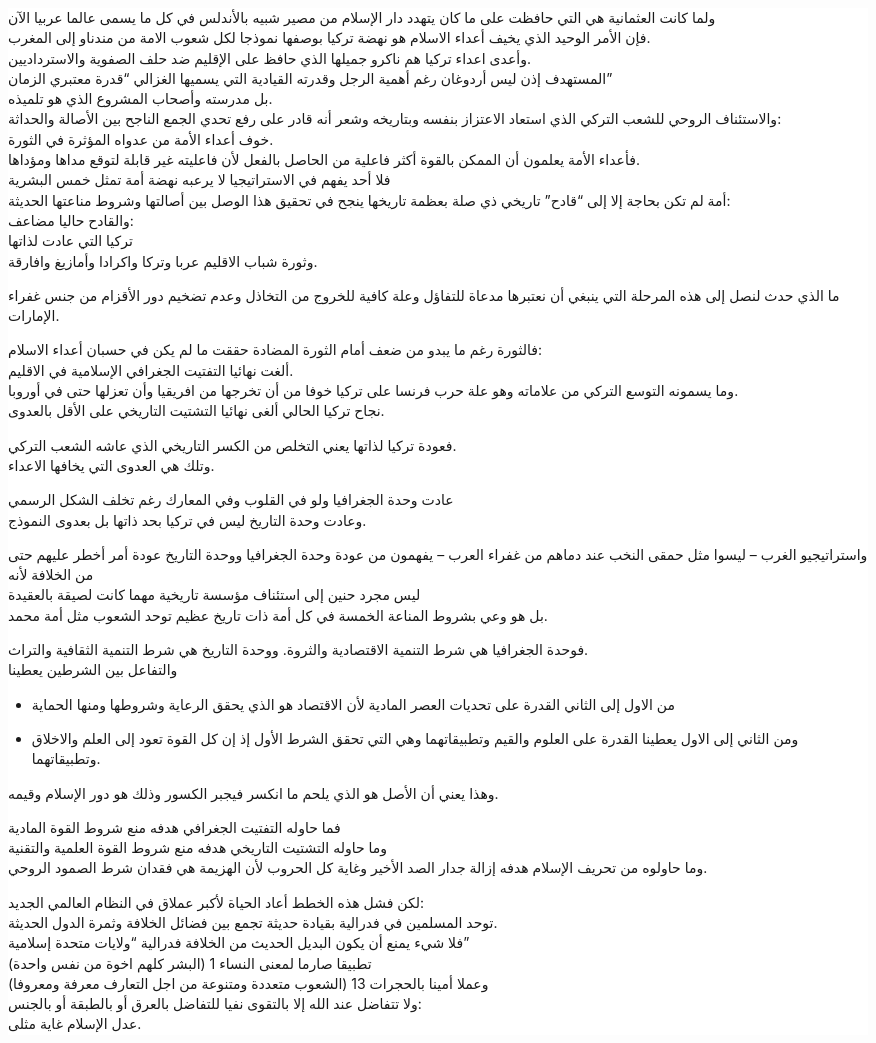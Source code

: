 ولما كانت العثمانية هي التي حافظت على ما كان يتهدد دار الإسلام من مصير شبيه بالأندلس في كل ما يسمى عالما عربيا الآن  
فإن الأمر الوحيد الذي يخيف أعداء الاسلام هو نهضة تركيا بوصفها نموذجا لكل شعوب الامة من مندناو إلى المغرب.  
وأعدى اعداء تركيا هم ناكرو جميلها الذي حافظ على الإقليم ضد حلف الصفوية والاسترداديين.  
المستهدف إذن ليس أردوغان رغم أهمية الرجل وقدرته القيادية التي يسميها الغزالي “قدرة معتبري الزمان”  
بل مدرسته وأصحاب المشروع الذي هو تلميذه.  
والاستئناف الروحي للشعب التركي الذي استعاد الاعتزاز بنفسه وبتاريخه وشعر أنه قادر على رفع تحدي الجمع الناجح بين الأصالة والحداثة:  
خوف أعداء الأمة من عدواه المؤثرة في الثورة.  
فأعداء الأمة يعلمون أن الممكن بالقوة أكثر فاعلية من الحاصل بالفعل لأن فاعليته غير قابلة لتوقع مداها ومؤداها.  
فلا أحد يفهم في الاستراتيجيا لا يرعبه نهضة أمة تمثل خمس البشرية  
أمة لم تكن بحاجة إلا إلى “قادح” تاريخي ذي صلة بعظمة تاريخها ينجح في تحقيق هذا الوصل بين أصالتها وشروط مناعتها الحديثة:  
والقادح حاليا مضاعف:  
تركيا التي عادت لذاتها  
وثورة شباب الاقليم عربا وتركا واكرادا وأمازيغ وافارقة.

ما الذي حدث لنصل إلى هذه المرحلة التي ينبغي أن نعتبرها مدعاة للتفاؤل وعلة كافية للخروج من التخاذل وعدم تضخيم دور الأقزام من جنس غفراء الإمارات.

فالثورة رغم ما يبدو من ضعف أمام الثورة المضادة حققت ما لم يكن في حسبان أعداء الاسلام:  
ألغت نهائيا التفتيت الجغرافي الإسلامية في الاقليم.  
وما يسمونه التوسع التركي من علاماته وهو علة حرب فرنسا على تركيا خوفا من أن تخرجها من افريقيا وأن تعزلها حتى في أوروبا.  
نجاح تركيا الحالي ألغى نهائيا التشتيت التاريخي على الأقل بالعدوى.

فعودة تركيا لذاتها يعني التخلص من الكسر التاريخي الذي عاشه الشعب التركي.  
وتلك هي العدوى التي يخافها الاعداء.

عادت وحدة الجغرافيا ولو في القلوب وفي المعارك رغم تخلف الشكل الرسمي  
وعادت وحدة التاريخ ليس في تركيا بحد ذاتها بل بعدوى النموذج.

واستراتيجيو الغرب – ليسوا مثل حمقى النخب عند دماهم من غفراء العرب – يفهمون من عودة وحدة الجغرافيا ووحدة التاريخ عودة أمر أخطر عليهم حتى من الخلافة لأنه  
ليس مجرد حنين إلى استئناف مؤسسة تاريخية مهما كانت لصيقة بالعقيدة  
بل هو وعي بشروط المناعة الخمسة في كل أمة ذات تاريخ عظيم توحد الشعوب مثل أمة محمد.

فوحدة الجغرافيا هي شرط التنمية الاقتصادية والثروة. ووحدة التاريخ هي شرط التنمية الثقافية والتراث.  
والتفاعل بين الشرطين يعطينا

* من الاول إلى الثاني القدرة على تحديات العصر المادية لأن الاقتصاد هو الذي يحقق الرعاية وشروطها ومنها الحماية

* ومن الثاني إلى الاول يعطينا القدرة على العلوم والقيم وتطبيقاتهما وهي التي تحقق الشرط الأول إذ إن كل القوة تعود إلى العلم والاخلاق وتطبيقاتهما.

وهذا يعني أن الأصل هو الذي يلحم ما انكسر فيجبر الكسور وذلك هو دور الإسلام وقيمه.

فما حاوله التفتيت الجغرافي هدفه منع شروط القوة المادية  
وما حاوله التشتيت التاريخي هدفه منع شروط القوة العلمية والتقنية  
وما حاولوه من تحريف الإسلام هدفه إزالة جدار الصد الأخير وغاية كل الحروب لأن الهزيمة هي فقدان شرط الصمود الروحي.

لكن فشل هذه الخطط أعاد الحياة لأكبر عملاق في النظام العالمي الجديد:  
توحد المسلمين في فدرالية بقيادة حديثة تجمع بين فضائل الخلافة وثمرة الدول الحديثة.  
فلا شيء يمنع أن يكون البديل الحديث من الخلافة فدرالية “ولايات متحدة إسلامية”  
تطبيقا صارما لمعنى النساء 1 (البشر كلهم اخوة من نفس واحدة)  
وعملا أمينا بالحجرات 13 (الشعوب متعددة ومتنوعة من اجل التعارف معرفة ومعروفا)  
ولا تتفاضل عند الله إلا بالتقوى نفيا للتفاضل بالعرق أو بالطبقة أو بالجنس:  
عدل الإسلام غاية مثلى.
